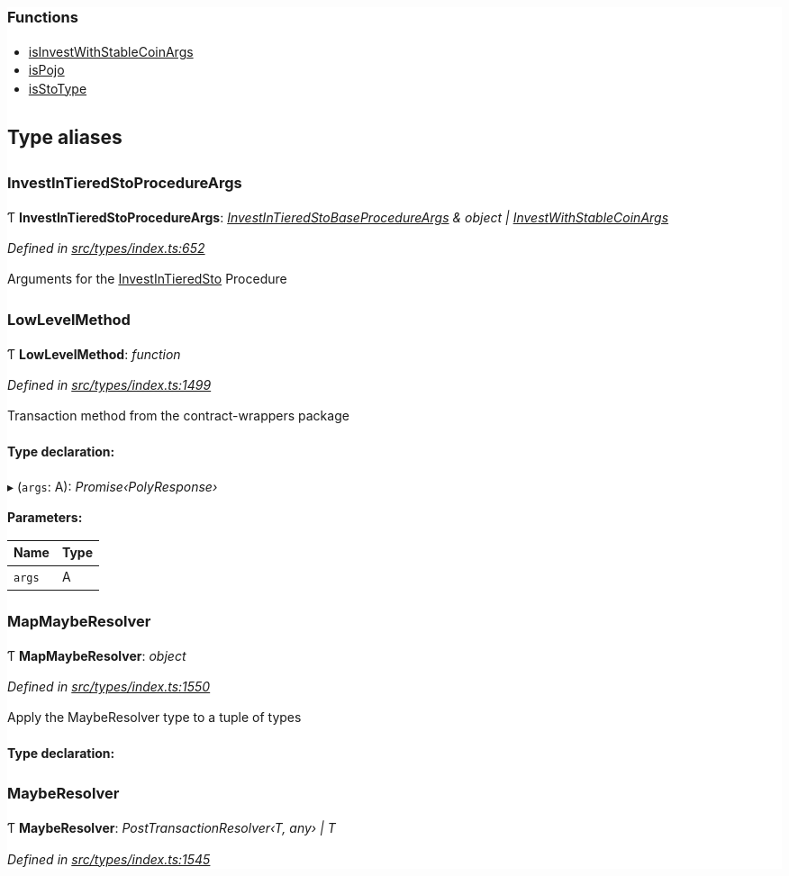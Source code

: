 ### Functions

* [isInvestWithStableCoinArgs](_types_index_.md#isinvestwithstablecoinargs)
* [isPojo](_types_index_.md#ispojo)
* [isStoType](_types_index_.md#isstotype)

## Type aliases

### InvestInTieredStoProcedureArgs

Ƭ **InvestInTieredStoProcedureArgs**: [_InvestInTieredStoBaseProcedureArgs_](../interfaces/_types_index_.investintieredstobaseprocedureargs.md) _& object \|_ [_InvestWithStableCoinArgs_](../interfaces/_types_index_.investwithstablecoinargs.md)

_Defined in_ [_src/types/index.ts:652_](https://github.com/PolymathNetwork/polymath-sdk/blob/e8bbc1e/src/types/index.ts#L652)

Arguments for the [InvestInTieredSto](../enums/_types_index_.proceduretype.md#investintieredsto) Procedure

### LowLevelMethod

Ƭ **LowLevelMethod**: _function_

_Defined in_ [_src/types/index.ts:1499_](https://github.com/PolymathNetwork/polymath-sdk/blob/e8bbc1e/src/types/index.ts#L1499)

Transaction method from the contract-wrappers package

#### Type declaration:

▸ \(`args`: A\): _Promise‹PolyResponse›_

**Parameters:**

| Name | Type |
| :--- | :--- |
| `args` | A |

### MapMaybeResolver

Ƭ **MapMaybeResolver**: _object_

_Defined in_ [_src/types/index.ts:1550_](https://github.com/PolymathNetwork/polymath-sdk/blob/e8bbc1e/src/types/index.ts#L1550)

Apply the MaybeResolver type to a tuple of types

#### Type declaration:

### MaybeResolver

Ƭ **MaybeResolver**: _PostTransactionResolver‹T, any› \| T_

_Defined in_ [_src/types/index.ts:1545_](https://github.com/PolymathNetwork/polymath-sdk/blob/e8bbc1e/src/types/index.ts#L1545)
